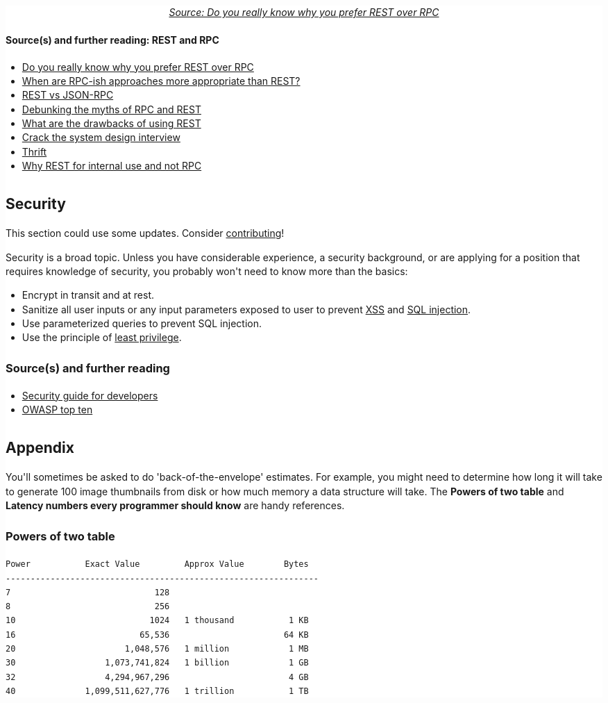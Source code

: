 <p align="center">
  <i><a href=https://apihandyman.io/do-you-really-know-why-you-prefer-rest-over-rpc/>Source: Do you really know why you prefer REST over RPC</a></i>
</p>

#### Source(s) and further reading: REST and RPC

* [Do you really know why you prefer REST over RPC](https://apihandyman.io/do-you-really-know-why-you-prefer-rest-over-rpc/)
* [When are RPC-ish approaches more appropriate than REST?](http://programmers.stackexchange.com/a/181186)
* [REST vs JSON-RPC](http://stackoverflow.com/questions/15056878/rest-vs-json-rpc)
* [Debunking the myths of RPC and REST](http://etherealbits.com/2012/12/debunking-the-myths-of-rpc-rest/)
* [What are the drawbacks of using REST](https://www.quora.com/What-are-the-drawbacks-of-using-RESTful-APIs)
* [Crack the system design interview](http://www.puncsky.com/blog/2016-02-13-crack-the-system-design-interview)
* [Thrift](https://code.facebook.com/posts/1468950976659943/)
* [Why REST for internal use and not RPC](http://arstechnica.com/civis/viewtopic.php?t=1190508)

## Security

This section could use some updates.  Consider [contributing](#contributing)!

Security is a broad topic.  Unless you have considerable experience, a security background, or are applying for a position that requires knowledge of security, you probably won't need to know more than the basics:

* Encrypt in transit and at rest.
* Sanitize all user inputs or any input parameters exposed to user to prevent [XSS](https://en.wikipedia.org/wiki/Cross-site_scripting) and [SQL injection](https://en.wikipedia.org/wiki/SQL_injection).
* Use parameterized queries to prevent SQL injection.
* Use the principle of [least privilege](https://en.wikipedia.org/wiki/Principle_of_least_privilege).

### Source(s) and further reading

* [Security guide for developers](https://github.com/FallibleInc/security-guide-for-developers)
* [OWASP top ten](https://www.owasp.org/index.php/OWASP_Top_Ten_Cheat_Sheet)

## Appendix

You'll sometimes be asked to do 'back-of-the-envelope' estimates.  For example, you might need to determine how long it will take to generate 100 image thumbnails from disk or how much memory a data structure will take.  The **Powers of two table** and **Latency numbers every programmer should know** are handy references.

### Powers of two table

```
Power           Exact Value         Approx Value        Bytes
---------------------------------------------------------------
7                             128
8                             256
10                           1024   1 thousand           1 KB
16                         65,536                       64 KB
20                      1,048,576   1 million            1 MB
30                  1,073,741,824   1 billion            1 GB
32                  4,294,967,296                        4 GB
40              1,099,511,627,776   1 trillion           1 TB
```
